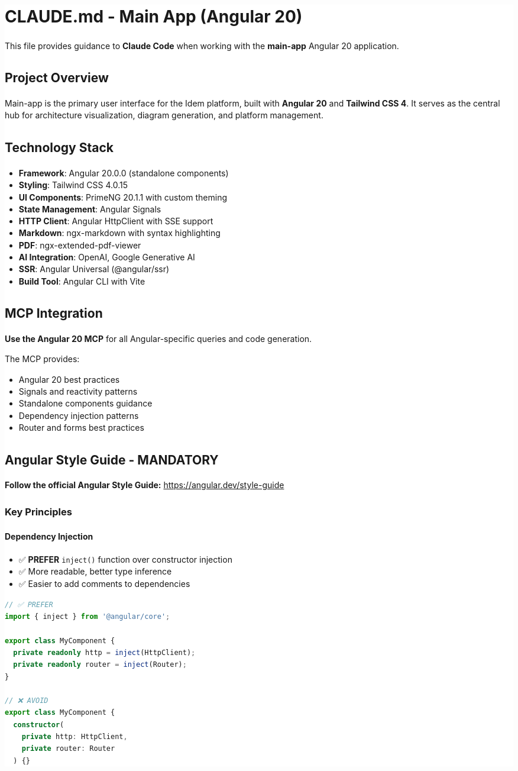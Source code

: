 # CLAUDE.md - Main App (Angular 20)

This file provides guidance to **Claude Code** when working with the **main-app** Angular 20 application.

## Project Overview

Main-app is the primary user interface for the Idem platform, built with **Angular 20** and **Tailwind CSS 4**. It serves as the central hub for architecture visualization, diagram generation, and platform management.

## Technology Stack

- **Framework**: Angular 20.0.0 (standalone components)
- **Styling**: Tailwind CSS 4.0.15
- **UI Components**: PrimeNG 20.1.1 with custom theming
- **State Management**: Angular Signals
- **HTTP Client**: Angular HttpClient with SSE support
- **Markdown**: ngx-markdown with syntax highlighting
- **PDF**: ngx-extended-pdf-viewer
- **AI Integration**: OpenAI, Google Generative AI
- **SSR**: Angular Universal (@angular/ssr)
- **Build Tool**: Angular CLI with Vite

## MCP Integration

**Use the Angular 20 MCP** for all Angular-specific queries and code generation.

The MCP provides:

- Angular 20 best practices
- Signals and reactivity patterns
- Standalone components guidance
- Dependency injection patterns
- Router and forms best practices

## Angular Style Guide - MANDATORY

**Follow the official Angular Style Guide:** https://angular.dev/style-guide

### Key Principles

#### Dependency Injection

- ✅ **PREFER** `inject()` function over constructor injection
- ✅ More readable, better type inference
- ✅ Easier to add comments to dependencies

```typescript
// ✅ PREFER
import { inject } from '@angular/core';

export class MyComponent {
  private readonly http = inject(HttpClient);
  private readonly router = inject(Router);
}

// ❌ AVOID
export class MyComponent {
  constructor(
    private http: HttpClient,
    private router: Router
  ) {}
```